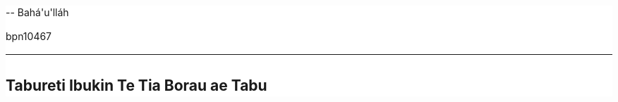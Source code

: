 -- Bahá'u'lláh

bpn10467 

----



<a id="Tabureti+Ibukin+Te+Tia+Borau+ae+Tabu"></a> 
## Tabureti Ibukin Te Tia Borau ae Tabu

<a id="bpn11239"></a> 